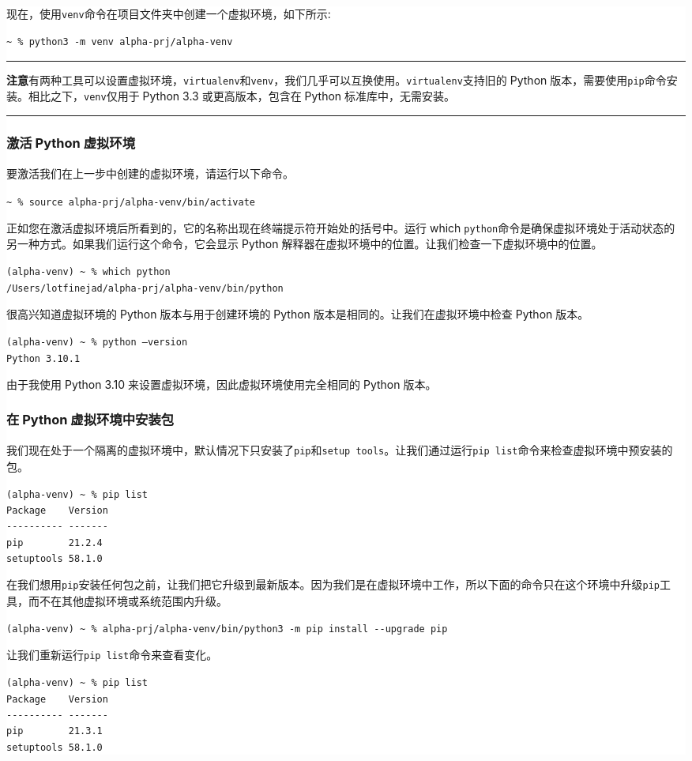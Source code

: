 现在，使用`venv`命令在项目文件夹中创建一个虚拟环境，如下所示:

```
~ % python3 -m venv alpha-prj/alpha-venv
```

* * *

**注意**有两种工具可以设置虚拟环境，`virtualenv`和`venv`，我们几乎可以互换使用。`virtualenv`支持旧的 Python 版本，需要使用`pip`命令安装。相比之下，`venv`仅用于 Python 3.3 或更高版本，包含在 Python 标准库中，无需安装。

* * *

### 激活 Python 虚拟环境

要激活我们在上一步中创建的虚拟环境，请运行以下命令。

```
~ % source alpha-prj/alpha-venv/bin/activate
```

正如您在激活虚拟环境后所看到的，它的名称出现在终端提示符开始处的括号中。运行 which `python`命令是确保虚拟环境处于活动状态的另一种方式。如果我们运行这个命令，它会显示 Python 解释器在虚拟环境中的位置。让我们检查一下虚拟环境中的位置。

```
(alpha-venv) ~ % which python
/Users/lotfinejad/alpha-prj/alpha-venv/bin/python
```

很高兴知道虚拟环境的 Python 版本与用于创建环境的 Python 版本是相同的。让我们在虚拟环境中检查 Python 版本。

```
(alpha-venv) ~ % python —version
Python 3.10.1
```

由于我使用 Python 3.10 来设置虚拟环境，因此虚拟环境使用完全相同的 Python 版本。

### 在 Python 虚拟环境中安装包

我们现在处于一个隔离的虚拟环境中，默认情况下只安装了`pip`和`setup tools`。让我们通过运行`pip list`命令来检查虚拟环境中预安装的包。

```
(alpha-venv) ~ % pip list
Package    Version
---------- -------
pip        21.2.4
setuptools 58.1.0
```

在我们想用`pip`安装任何包之前，让我们把它升级到最新版本。因为我们是在虚拟环境中工作，所以下面的命令只在这个环境中升级`pip`工具，而不在其他虚拟环境或系统范围内升级。

```
(alpha-venv) ~ % alpha-prj/alpha-venv/bin/python3 -m pip install --upgrade pip
```

让我们重新运行`pip list`命令来查看变化。

```
(alpha-venv) ~ % pip list
Package    Version
---------- -------
pip        21.3.1
setuptools 58.1.0
```
